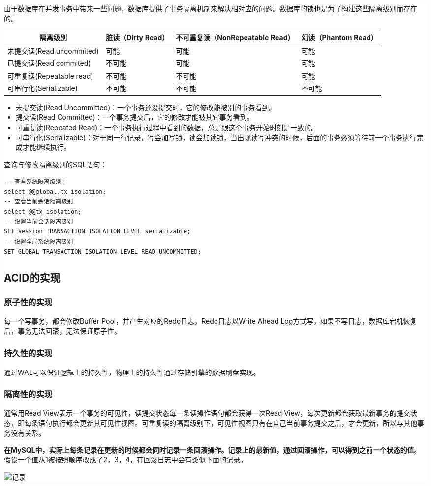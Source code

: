 由于数据库在并发事务中带来一些问题，数据库提供了事务隔离机制来解决相对应的问题。数据库的锁也是为了构建这些隔离级别而存在的。

| 隔离级别                  | 脏读（Dirty Read） | 不可重复读（NonRepeatable Read） | 幻读（Phantom Read） |
| ------------------------- | ------------------ | -------------------------------- | -------------------- |
| 未提交读(Read uncommited) | 可能               | 可能                             | 可能                 |
| 已提交读(Read commited)   | 不可能             | 可能                             | 可能                 |
| 可重复读(Repeatable read) | 不可能             | 不可能                           | 可能                 |
| 可串行化(Serializable)    | 不可能             | 不可能                           | 不可能               |

- 未提交读(Read Uncommitted)：一个事务还没提交时，它的修改能被别的事务看到。
- 提交读(Read Committed)：一个事务提交后，它的修改才能被其它事务看到。
- 可重复读(Repeated Read)：一个事务执行过程中看到的数据，总是跟这个事务开始时刻是一致的。
- 可串行化(Serializable)：对于同一行记录，写会加写锁，读会加读锁，当出现读写冲突的时候，后面的事务必须等待前一个事务执行完成才能继续执行。



查询与修改隔离级别的SQL语句：

```
-- 查看系统隔离级别：
select @@global.tx_isolation;
-- 查看当前会话隔离级别
select @@tx_isolation;
-- 设置当前会话隔离级别
SET session TRANSACTION ISOLATION LEVEL serializable;
-- 设置全局系统隔离级别
SET GLOBAL TRANSACTION ISOLATION LEVEL READ UNCOMMITTED;
```


## ACID的实现

### 原子性的实现
每一个写事务，都会修改Buffer Pool，并产生对应的Redo日志，Redo日志以Write Ahead Log方式写，如果不写日志，数据库宕机恢复后，事务无法回滚，无法保证原子性。

### 持久性的实现

通过WAL可以保证逻辑上的持久性，物理上的持久性通过存储引擎的数据刷盘实现。

### 隔离性的实现

通常用Read View表示一个事务的可见性，读提交状态每一条读操作语句都会获得一次Read View，每次更新都会获取最新事务的提交状态，即每条语句执行都会更新其可见性视图。可重复读的隔离级别下，可见性视图只有在自己当前事务提交之后，才会更新，所以与其他事务没有关系。



**在MySQL中，实际上每条记录在更新的时候都会同时记录一条回滚操作。记录上的最新值，通过回滚操作，可以得到之前一个状态的值**。假设一个值从1被按照顺序改成了2，3，4，在回滚日志中会有类似下面的记录。



![记录](https://blog-1251613845.cos.ap-shanghai.myqcloud.com/mysql/transaction/1.jpg)


